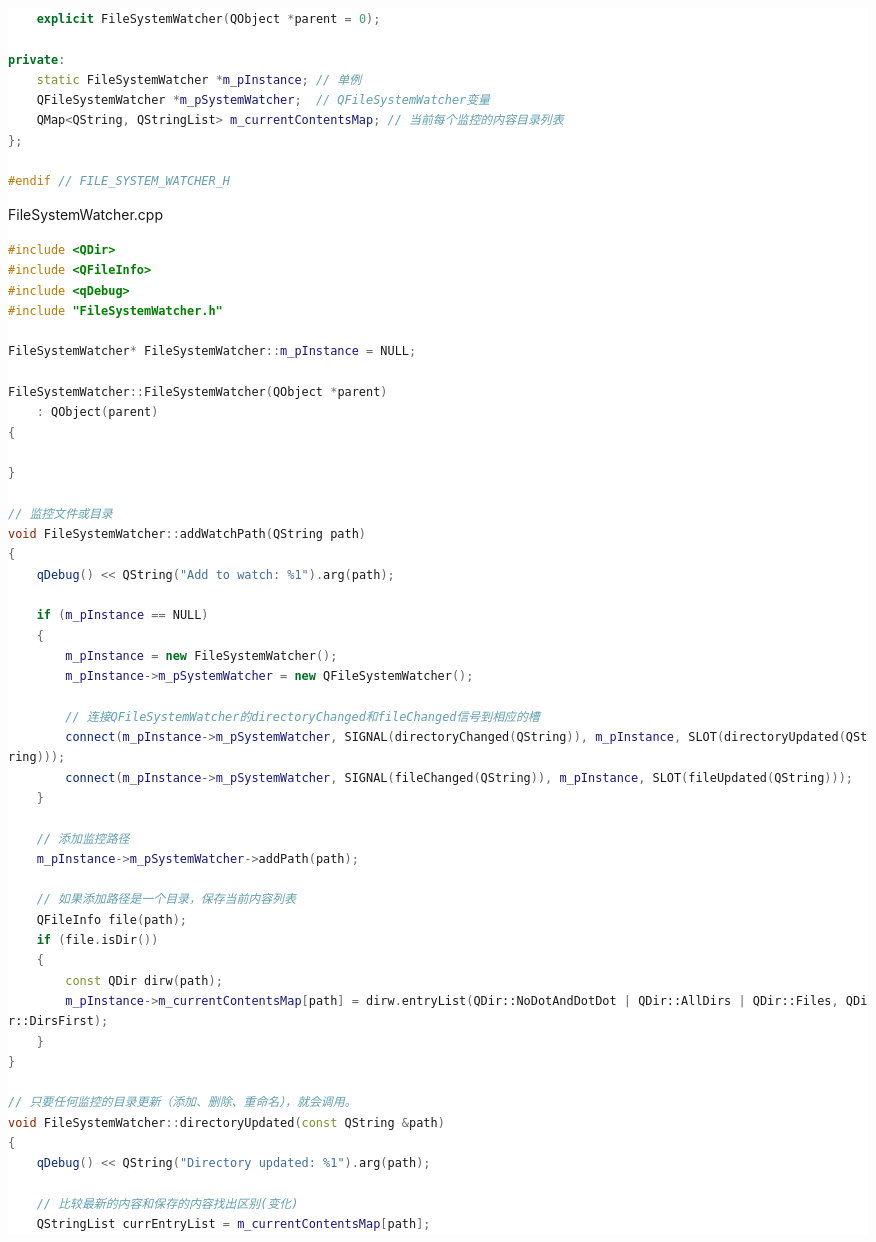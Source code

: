 ```cpp
    explicit FileSystemWatcher(QObject *parent = 0);

private:
    static FileSystemWatcher *m_pInstance; // 单例
    QFileSystemWatcher *m_pSystemWatcher;  // QFileSystemWatcher变量
    QMap<QString, QStringList> m_currentContentsMap; // 当前每个监控的内容目录列表
};

#endif // FILE_SYSTEM_WATCHER_H
```

FileSystemWatcher.cpp

```cpp
#include <QDir>
#include <QFileInfo>
#include <qDebug>
#include "FileSystemWatcher.h"

FileSystemWatcher* FileSystemWatcher::m_pInstance = NULL;

FileSystemWatcher::FileSystemWatcher(QObject *parent)
    : QObject(parent)
{

}

// 监控文件或目录
void FileSystemWatcher::addWatchPath(QString path)
{
    qDebug() << QString("Add to watch: %1").arg(path);

    if (m_pInstance == NULL)
    {
        m_pInstance = new FileSystemWatcher();
        m_pInstance->m_pSystemWatcher = new QFileSystemWatcher();

        // 连接QFileSystemWatcher的directoryChanged和fileChanged信号到相应的槽
        connect(m_pInstance->m_pSystemWatcher, SIGNAL(directoryChanged(QString)), m_pInstance, SLOT(directoryUpdated(QString)));
        connect(m_pInstance->m_pSystemWatcher, SIGNAL(fileChanged(QString)), m_pInstance, SLOT(fileUpdated(QString)));
    }

    // 添加监控路径
    m_pInstance->m_pSystemWatcher->addPath(path);

    // 如果添加路径是一个目录，保存当前内容列表
    QFileInfo file(path);
    if (file.isDir())
    {
        const QDir dirw(path);
        m_pInstance->m_currentContentsMap[path] = dirw.entryList(QDir::NoDotAndDotDot | QDir::AllDirs | QDir::Files, QDir::DirsFirst);
    }
}

// 只要任何监控的目录更新（添加、删除、重命名），就会调用。
void FileSystemWatcher::directoryUpdated(const QString &path)
{
    qDebug() << QString("Directory updated: %1").arg(path);

    // 比较最新的内容和保存的内容找出区别(变化)
    QStringList currEntryList = m_currentContentsMap[path];
```